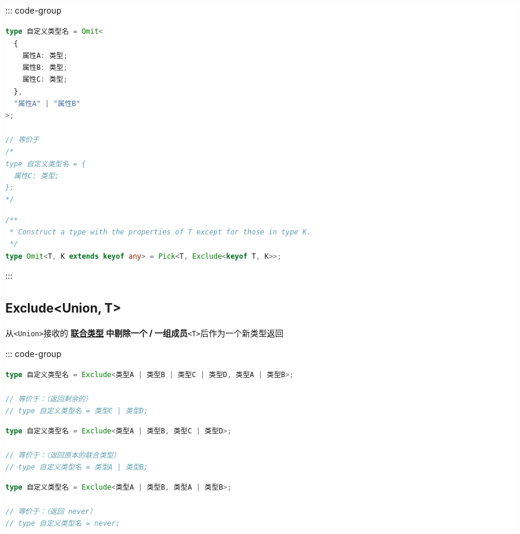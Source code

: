::: code-group

```ts [使用]
type 自定义类型名 = Omit<
  {
    属性A: 类型;
    属性B: 类型;
    属性C: 类型;
  },
  "属性A" | "属性B"
>;

// 等价于
/*
type 自定义类型名 = {
  属性C: 类型;
};
*/
```

```ts [TS类型<Badge>完整版</Badge>]
/**
 * Construct a type with the properties of T except for those in type K.
 */
type Omit<T, K extends keyof any> = Pick<T, Exclude<keyof T, K>>;
```

:::

## Exclude\<Union, T>

从`<Union>`接收的 **[联合类型](../common-types/advanced-types.md#联合类型) 中剔除一个 / 一组成员**`<T>`后作为一个新类型返回

::: code-group

```ts [剔除部分的成员]
type 自定义类型名 = Exclude<类型A | 类型B | 类型C | 类型D, 类型A | 类型B>;

// 等价于：（返回剩余的）
// type 自定义类型名 = 类型C | 类型D;
```

```ts [剔除不包含的成员]
type 自定义类型名 = Exclude<类型A | 类型B, 类型C | 类型D>;

// 等价于：（返回原本的联合类型）
// type 自定义类型名 = 类型A | 类型B;
```

```ts [剔除全部成员]
type 自定义类型名 = Exclude<类型A | 类型B, 类型A | 类型B>;

// 等价于：（返回 never）
// type 自定义类型名 = never;
```


  [P in K]: T;
  [P in K]: T[P];